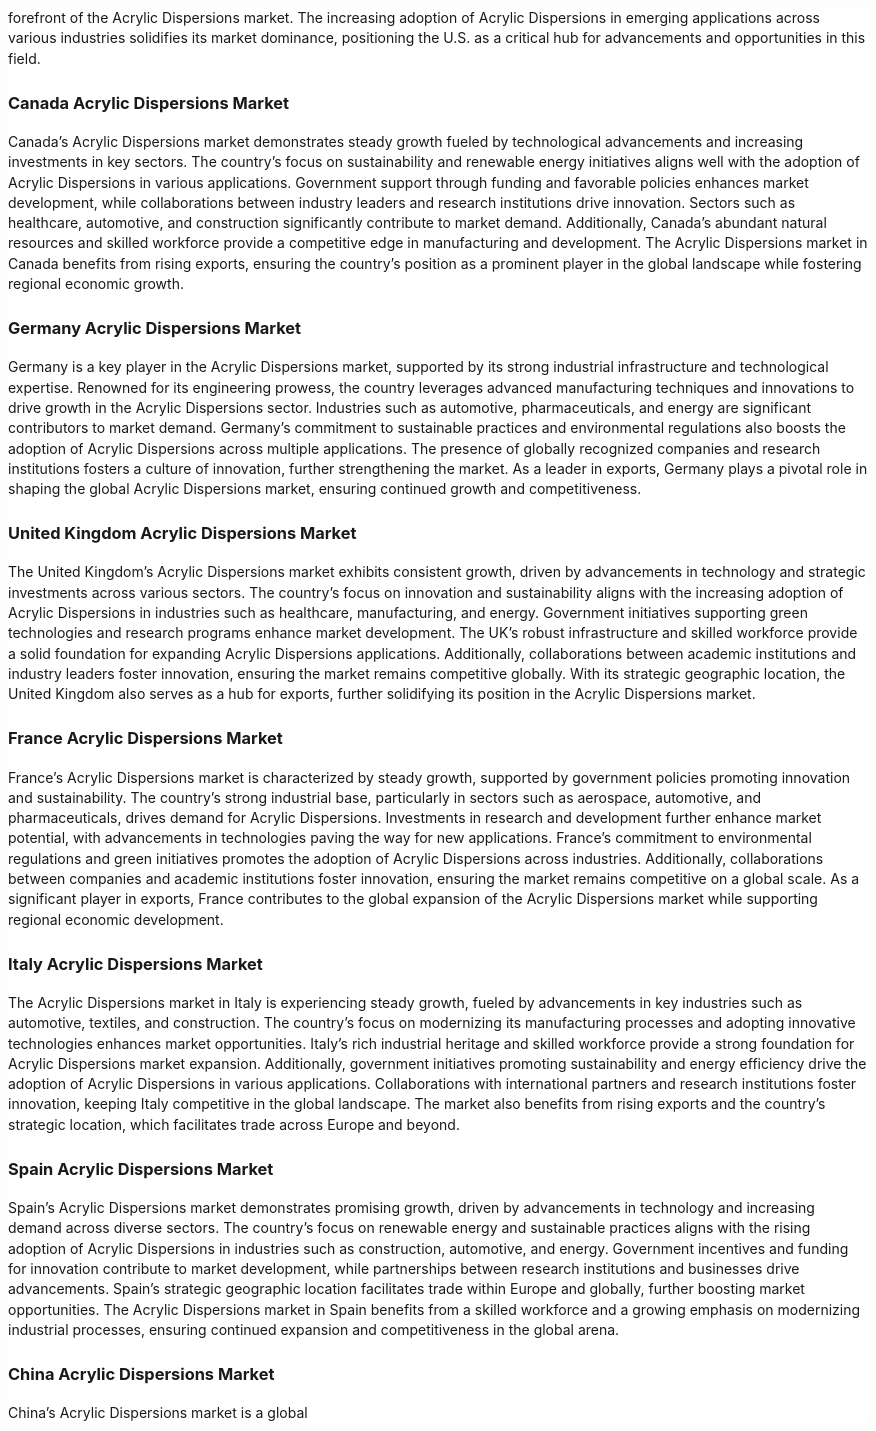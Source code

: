 forefront of the Acrylic Dispersions market. The increasing adoption of Acrylic Dispersions in emerging applications across various industries solidifies its market dominance, positioning the U.S. as a critical hub for advancements and opportunities in this field.</p><h3>Canada Acrylic Dispersions Market</h3><p>Canada&rsquo;s Acrylic Dispersions market demonstrates steady growth fueled by technological advancements and increasing investments in key sectors. The country&rsquo;s focus on sustainability and renewable energy initiatives aligns well with the adoption of Acrylic Dispersions in various applications. Government support through funding and favorable policies enhances market development, while collaborations between industry leaders and research institutions drive innovation. Sectors such as healthcare, automotive, and construction significantly contribute to market demand. Additionally, Canada&rsquo;s abundant natural resources and skilled workforce provide a competitive edge in manufacturing and development. The Acrylic Dispersions market in Canada benefits from rising exports, ensuring the country&rsquo;s position as a prominent player in the global landscape while fostering regional economic growth.</p><h3>Germany Acrylic Dispersions Market</h3><p>Germany is a key player in the Acrylic Dispersions market, supported by its strong industrial infrastructure and technological expertise. Renowned for its engineering prowess, the country leverages advanced manufacturing techniques and innovations to drive growth in the Acrylic Dispersions sector. Industries such as automotive, pharmaceuticals, and energy are significant contributors to market demand. Germany&rsquo;s commitment to sustainable practices and environmental regulations also boosts the adoption of Acrylic Dispersions across multiple applications. The presence of globally recognized companies and research institutions fosters a culture of innovation, further strengthening the market. As a leader in exports, Germany plays a pivotal role in shaping the global Acrylic Dispersions market, ensuring continued growth and competitiveness.</p><h3>United Kingdom Acrylic Dispersions Market</h3><p>The United Kingdom&rsquo;s Acrylic Dispersions market exhibits consistent growth, driven by advancements in technology and strategic investments across various sectors. The country&rsquo;s focus on innovation and sustainability aligns with the increasing adoption of Acrylic Dispersions in industries such as healthcare, manufacturing, and energy. Government initiatives supporting green technologies and research programs enhance market development. The UK&rsquo;s robust infrastructure and skilled workforce provide a solid foundation for expanding Acrylic Dispersions applications. Additionally, collaborations between academic institutions and industry leaders foster innovation, ensuring the market remains competitive globally. With its strategic geographic location, the United Kingdom also serves as a hub for exports, further solidifying its position in the Acrylic Dispersions market.</p><h3>France Acrylic Dispersions Market</h3><p>France&rsquo;s Acrylic Dispersions market is characterized by steady growth, supported by government policies promoting innovation and sustainability. The country&rsquo;s strong industrial base, particularly in sectors such as aerospace, automotive, and pharmaceuticals, drives demand for Acrylic Dispersions. Investments in research and development further enhance market potential, with advancements in technologies paving the way for new applications. France&rsquo;s commitment to environmental regulations and green initiatives promotes the adoption of Acrylic Dispersions across industries. Additionally, collaborations between companies and academic institutions foster innovation, ensuring the market remains competitive on a global scale. As a significant player in exports, France contributes to the global expansion of the Acrylic Dispersions market while supporting regional economic development.</p><h3>Italy Acrylic Dispersions Market</h3><p>The Acrylic Dispersions market in Italy is experiencing steady growth, fueled by advancements in key industries such as automotive, textiles, and construction. The country&rsquo;s focus on modernizing its manufacturing processes and adopting innovative technologies enhances market opportunities. Italy&rsquo;s rich industrial heritage and skilled workforce provide a strong foundation for Acrylic Dispersions market expansion. Additionally, government initiatives promoting sustainability and energy efficiency drive the adoption of Acrylic Dispersions in various applications. Collaborations with international partners and research institutions foster innovation, keeping Italy competitive in the global landscape. The market also benefits from rising exports and the country&rsquo;s strategic location, which facilitates trade across Europe and beyond.</p><h3>Spain Acrylic Dispersions Market</h3><p>Spain&rsquo;s Acrylic Dispersions market demonstrates promising growth, driven by advancements in technology and increasing demand across diverse sectors. The country&rsquo;s focus on renewable energy and sustainable practices aligns with the rising adoption of Acrylic Dispersions in industries such as construction, automotive, and energy. Government incentives and funding for innovation contribute to market development, while partnerships between research institutions and businesses drive advancements. Spain&rsquo;s strategic geographic location facilitates trade within Europe and globally, further boosting market opportunities. The Acrylic Dispersions market in Spain benefits from a skilled workforce and a growing emphasis on modernizing industrial processes, ensuring continued expansion and competitiveness in the global arena.</p><h3>China Acrylic Dispersions Market</h3><p>China&rsquo;s Acrylic Dispersions market is a global